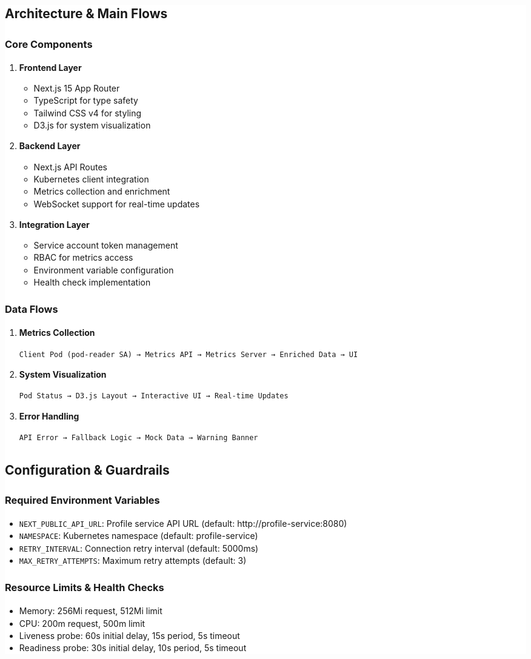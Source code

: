 ## Architecture & Main Flows

### Core Components

1. **Frontend Layer**

   - Next.js 15 App Router
   - TypeScript for type safety
   - Tailwind CSS v4 for styling
   - D3.js for system visualization

2. **Backend Layer**

   - Next.js API Routes
   - Kubernetes client integration
   - Metrics collection and enrichment
   - WebSocket support for real-time updates

3. **Integration Layer**
   - Service account token management
   - RBAC for metrics access
   - Environment variable configuration
   - Health check implementation

### Data Flows

1. **Metrics Collection**

   ```
   Client Pod (pod-reader SA) → Metrics API → Metrics Server → Enriched Data → UI
   ```

2. **System Visualization**

   ```
   Pod Status → D3.js Layout → Interactive UI → Real-time Updates
   ```

3. **Error Handling**
   ```
   API Error → Fallback Logic → Mock Data → Warning Banner
   ```

## Configuration & Guardrails

### Required Environment Variables

- `NEXT_PUBLIC_API_URL`: Profile service API URL (default: http://profile-service:8080)
- `NAMESPACE`: Kubernetes namespace (default: profile-service)
- `RETRY_INTERVAL`: Connection retry interval (default: 5000ms)
- `MAX_RETRY_ATTEMPTS`: Maximum retry attempts (default: 3)

### Resource Limits & Health Checks

- Memory: 256Mi request, 512Mi limit
- CPU: 200m request, 500m limit
- Liveness probe: 60s initial delay, 15s period, 5s timeout
- Readiness probe: 30s initial delay, 10s period, 5s timeout
